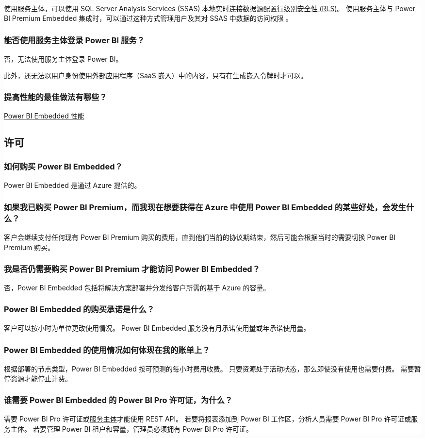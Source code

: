 使用服务主体，可以使用 SQL Server Analysis Services (SSAS) 本地实时连接数据源配置[行级别安全性 (RLS)](embedded-row-level-security.md#on-premises-data-gateway-with-service-principal)。 使用服务主体与 Power BI Premium Embedded 集成时，可以通过这种方式管理用户及其对 SSAS 中数据的访问权限  。

### <a name="can-you-sign-into-the-power-bi-service-with-service-principal"></a>能否使用服务主体登录 Power BI 服务？

否，无法使用服务主体登录 Power BI。

此外，还无法以用户身份使用外部应用程序（SaaS 嵌入）中的内容，只有在生成嵌入令牌时才可以。

### <a name="what-are-the-best-practices-to-improve-performance"></a>提高性能的最佳做法有哪些？

[Power BI Embedded 性能](embedded-performance-best-practices.md)

## <a name="licensing"></a>许可

### <a name="how-do-i-purchase-power-bi-embedded"></a>如何购买 Power BI Embedded？

Power BI Embedded 是通过 Azure 提供的。

### <a name="what-happens-if-i-already-purchased-power-bi-premium-and-now-i-want-some-power-bi-embedded-in-azure-benefits"></a>如果我已购买 Power BI Premium，而我现在想要获得在 Azure 中使用 Power BI Embedded 的某些好处，会发生什么？

客户会继续支付任何现有 Power BI Premium 购买的费用，直到他们当前的协议期结束，然后可能会根据当时的需要切换 Power BI Premium 购买。

### <a name="do-i-still-have-to-buy-power-bi-premium-to-get-access-to-power-bi-embedded"></a>我是否仍需要购买 Power BI Premium 才能访问 Power BI Embedded？

否，Power BI Embedded 包括将解决方案部署并分发给客户所需的基于 Azure 的容量。

### <a name="whats-the-purchase-commitment-for-power-bi-embedded"></a>Power BI Embedded 的购买承诺是什么？

客户可以按小时为单位更改使用情况。 Power BI Embedded 服务没有月承诺使用量或年承诺使用量。

### <a name="how-does-the-usage-of-power-bi-embedded-show-up-on-my-bill"></a>Power BI Embedded 的使用情况如何体现在我的账单上？

根据部署的节点类型，Power BI Embedded 按可预测的每小时费用收费。 只要资源处于活动状态，那么即使没有使用也需要付费。 需要暂停资源才能停止计费。

### <a name="who-needs-a-power-bi-pro-license-for-power-bi-embedded-and-why"></a>谁需要 Power BI Embedded 的 Power BI Pro 许可证，为什么？

需要 Power BI Pro 许可证或[服务主体](embed-service-principal.md)才能使用 REST API。 若要将报表添加到 Power BI 工作区，分析人员需要 Power BI Pro 许可证或服务主体。 若要管理 Power BI 租户和容量，管理员必须拥有 Power BI Pro 许可证。
